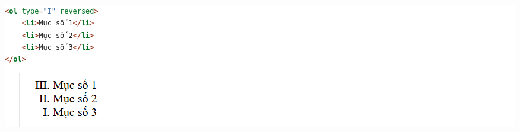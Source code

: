 ```html
<ol type="I" reversed>
    <li>Mục số 1</li>
    <li>Mục số 2</li>
    <li>Mục số 3</li>
</ol>
```

> ![Alt text](img/ol.png)
